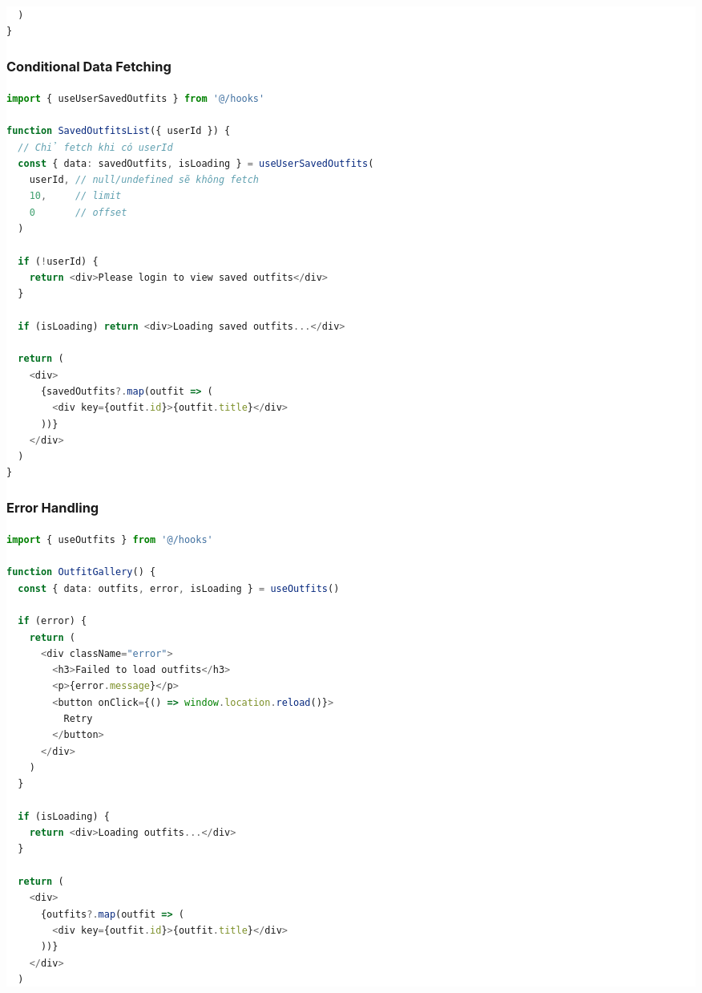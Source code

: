 ```typescript
  )
}
```

### Conditional Data Fetching

```typescript
import { useUserSavedOutfits } from '@/hooks'

function SavedOutfitsList({ userId }) {
  // Chỉ fetch khi có userId
  const { data: savedOutfits, isLoading } = useUserSavedOutfits(
    userId, // null/undefined sẽ không fetch
    10,     // limit
    0       // offset
  )

  if (!userId) {
    return <div>Please login to view saved outfits</div>
  }

  if (isLoading) return <div>Loading saved outfits...</div>

  return (
    <div>
      {savedOutfits?.map(outfit => (
        <div key={outfit.id}>{outfit.title}</div>
      ))}
    </div>
  )
}
```

### Error Handling

```typescript
import { useOutfits } from '@/hooks'

function OutfitGallery() {
  const { data: outfits, error, isLoading } = useOutfits()

  if (error) {
    return (
      <div className="error">
        <h3>Failed to load outfits</h3>
        <p>{error.message}</p>
        <button onClick={() => window.location.reload()}>
          Retry
        </button>
      </div>
    )
  }

  if (isLoading) {
    return <div>Loading outfits...</div>
  }

  return (
    <div>
      {outfits?.map(outfit => (
        <div key={outfit.id}>{outfit.title}</div>
      ))}
    </div>
  )
```